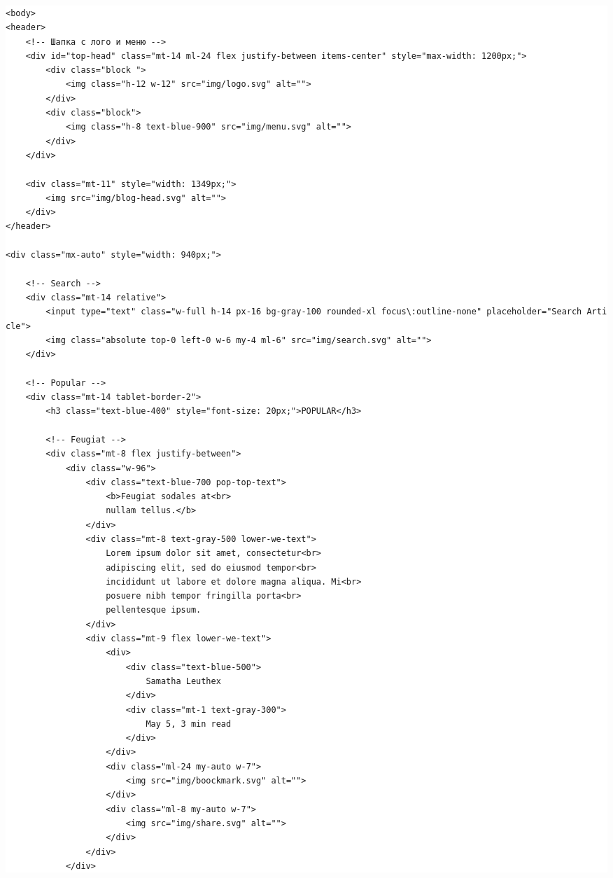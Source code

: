     <body>
    <header>
        <!-- Шапка с лого и меню -->
        <div id="top-head" class="mt-14 ml-24 flex justify-between items-center" style="max-width: 1200px;">
            <div class="block ">
                <img class="h-12 w-12" src="img/logo.svg" alt="">
            </div>
            <div class="block">
                <img class="h-8 text-blue-900" src="img/menu.svg" alt="">
            </div>
        </div>

        <div class="mt-11" style="width: 1349px;">
            <img src="img/blog-head.svg" alt="">
        </div>
    </header>

    <div class="mx-auto" style="width: 940px;">

        <!-- Search -->
        <div class="mt-14 relative">
            <input type="text" class="w-full h-14 px-16 bg-gray-100 rounded-xl focus\:outline-none" placeholder="Search Article">
            <img class="absolute top-0 left-0 w-6 my-4 ml-6" src="img/search.svg" alt="">
        </div>

        <!-- Popular -->
        <div class="mt-14 tablet-border-2">
            <h3 class="text-blue-400" style="font-size: 20px;">POPULAR</h3>

            <!-- Feugiat -->
            <div class="mt-8 flex justify-between">
                <div class="w-96">
                    <div class="text-blue-700 pop-top-text">
                        <b>Feugiat sodales at<br>
                        nullam tellus.</b>
                    </div>
                    <div class="mt-8 text-gray-500 lower-we-text">
                        Lorem ipsum dolor sit amet, consectetur<br>
                        adipiscing elit, sed do eiusmod tempor<br>
                        incididunt ut labore et dolore magna aliqua. Mi<br>
                        posuere nibh tempor fringilla porta<br>
                        pellentesque ipsum.
                    </div>
                    <div class="mt-9 flex lower-we-text">
                        <div>
                            <div class="text-blue-500">
                                Samatha Leuthex
                            </div>
                            <div class="mt-1 text-gray-300">
                                May 5, 3 min read
                            </div>
                        </div>
                        <div class="ml-24 my-auto w-7">
                            <img src="img/boockmark.svg" alt="">
                        </div>
                        <div class="ml-8 my-auto w-7">
                            <img src="img/share.svg" alt="">
                        </div>
                    </div>
                </div>
